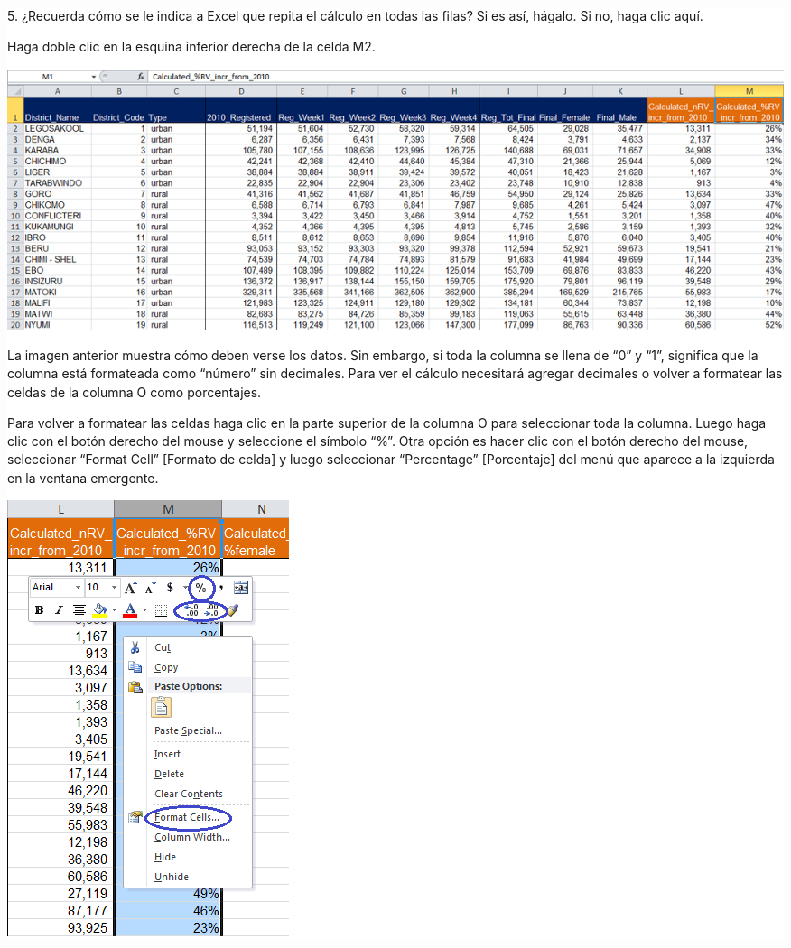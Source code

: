 5\. ¿Recuerda cómo se le indica a Excel que repita el cálculo en todas las filas? Si es así, hágalo. Si no, haga clic aquí.

Haga doble clic en la esquina inferior derecha de la celda M2.

[![Image 13](/assets/images/academy/module_5/Module_5_Photo_13.png)](/assets/images/academy/module_5/Module_5_Photo_13.png)

La imagen anterior muestra cómo deben verse los datos. Sin embargo, si toda la columna se llena de “0” y “1”, significa que la columna está formateada como “número” sin decimales. Para ver el cálculo necesitará agregar decimales o volver a formatear las celdas de la columna O como porcentajes.

Para volver a formatear las celdas haga clic en la parte superior de la columna O para seleccionar toda la columna. Luego haga clic con el botón derecho del mouse y seleccione el símbolo “%”. Otra opción es hacer clic con el botón derecho del mouse, seleccionar “Format Cell” \[Formato de celda\] y luego seleccionar “Percentage” \[Porcentaje\] del menú que aparece a la izquierda en la ventana emergente.

[![Image 14](/assets/images/academy/module_5/Module_5_Photo_14.png)](/assets/images/academy/module_5/Module_5_Photo_14.png)
